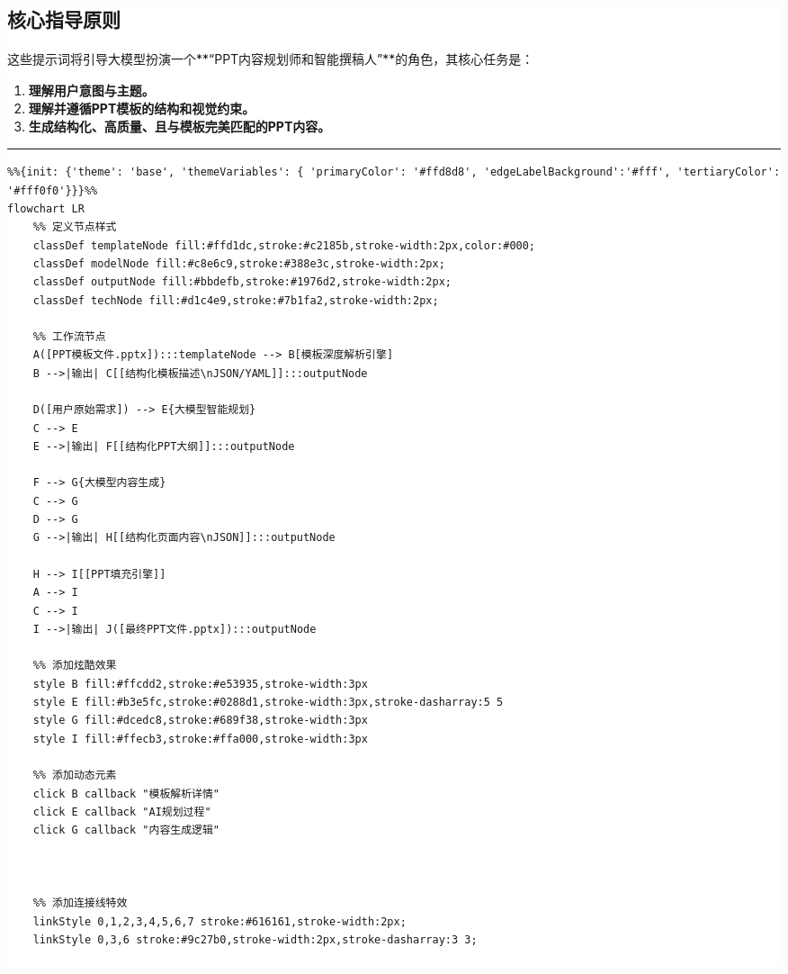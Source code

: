 ## **核心指导原则**



这些提示词将引导大模型扮演一个**“PPT内容规划师和智能撰稿人”**的角色，其核心任务是：

1. **理解用户意图与主题。**
2. **理解并遵循PPT模板的结构和视觉约束。**
3. **生成结构化、高质量、且与模板完美匹配的PPT内容。**

------

~~~mermaid
%%{init: {'theme': 'base', 'themeVariables': { 'primaryColor': '#ffd8d8', 'edgeLabelBackground':'#fff', 'tertiaryColor': '#fff0f0'}}}%%
flowchart LR
    %% 定义节点样式
    classDef templateNode fill:#ffd1dc,stroke:#c2185b,stroke-width:2px,color:#000;
    classDef modelNode fill:#c8e6c9,stroke:#388e3c,stroke-width:2px;
    classDef outputNode fill:#bbdefb,stroke:#1976d2,stroke-width:2px;
    classDef techNode fill:#d1c4e9,stroke:#7b1fa2,stroke-width:2px;
    
    %% 工作流节点
    A([PPT模板文件.pptx]):::templateNode --> B[模板深度解析引擎]
    B -->|输出| C[[结构化模板描述\nJSON/YAML]]:::outputNode
    
    D([用户原始需求]) --> E{大模型智能规划}
    C --> E
    E -->|输出| F[[结构化PPT大纲]]:::outputNode
    
    F --> G{大模型内容生成}
    C --> G
    D --> G
    G -->|输出| H[[结构化页面内容\nJSON]]:::outputNode
    
    H --> I[[PPT填充引擎]]
    A --> I
    C --> I
    I -->|输出| J([最终PPT文件.pptx]):::outputNode
    
    %% 添加炫酷效果
    style B fill:#ffcdd2,stroke:#e53935,stroke-width:3px
    style E fill:#b3e5fc,stroke:#0288d1,stroke-width:3px,stroke-dasharray:5 5
    style G fill:#dcedc8,stroke:#689f38,stroke-width:3px
    style I fill:#ffecb3,stroke:#ffa000,stroke-width:3px
    
    %% 添加动态元素
    click B callback "模板解析详情"
    click E callback "AI规划过程"
    click G callback "内容生成逻辑"
    

    
    %% 添加连接线特效
    linkStyle 0,1,2,3,4,5,6,7 stroke:#616161,stroke-width:2px;
    linkStyle 0,3,6 stroke:#9c27b0,stroke-width:2px,stroke-dasharray:3 3;
    
~~~
